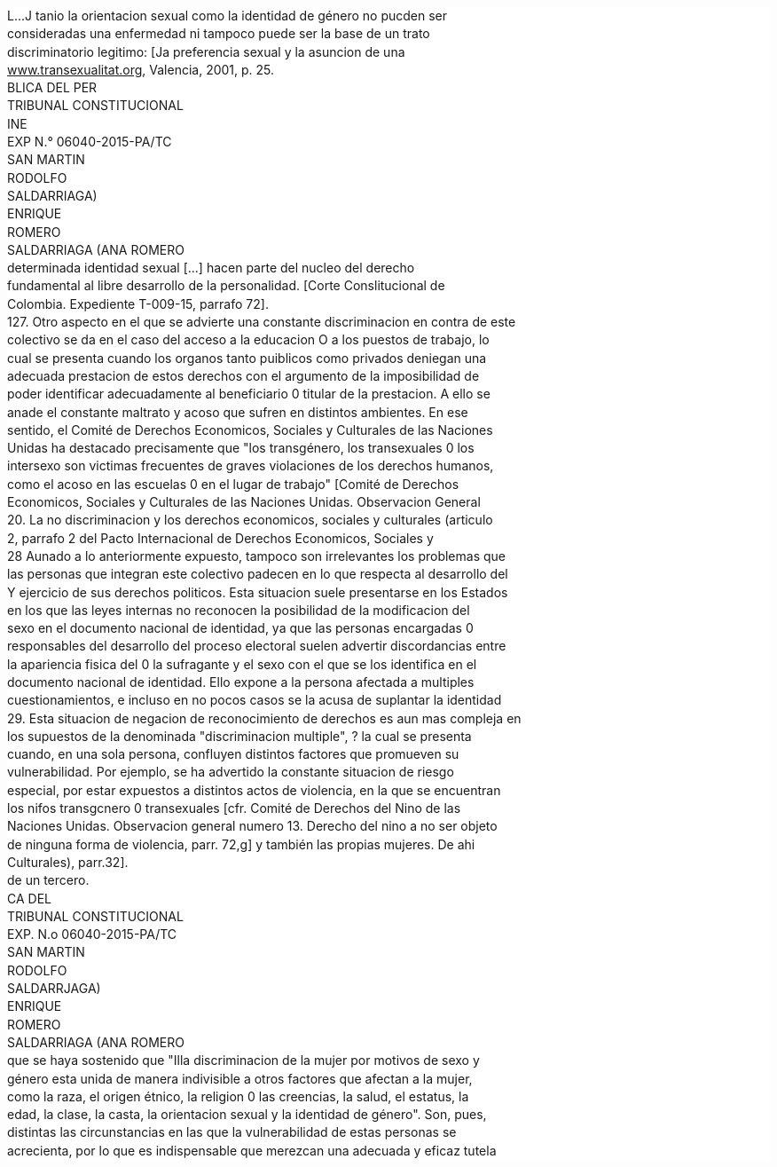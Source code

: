 L...J tanio la orientacion sexual como la identidad de género no pucden ser  
consideradas una enfermedad ni tampoco puede ser la base de un trato  
discriminatorio legitimo: [Ja preferencia sexual y la asuncion de una  
www.transexualitat.org, Valencia, 2001, p. 25.  
BLICA DEL PER  
TRIBUNAL CONSTITUCIONAL  
INE  
EXP N.° 06040-2015-PA/TC  
SAN MARTIN  
RODOLFO  
SALDARRIAGA)  
ENRIQUE  
ROMERO  
SALDARRIAGA (ANA ROMERO  
determinada identidad sexual [...] hacen parte del nucleo del derecho  
fundamental al libre desarrollo de la personalidad. [Corte Conslitucional de  
Colombia. Expediente T-009-15, parrafo 72].  
127. Otro aspecto en el que se advierte una constante discriminacion en contra de este  
colectivo se da en el caso del acceso a la educacion O a los puestos de trabajo, lo  
cual se presenta cuando los organos tanto puiblicos como privados deniegan una  
adecuada prestacion de estos derechos con el argumento de la imposibilidad de  
poder identificar adecuadamente al beneficiario 0 titular de la prestacion. A ello se  
anade el constante maltrato y acoso que sufren en distintos ambientes. En ese  
sentido, el Comité de Derechos Economicos, Sociales y Culturales de las Naciones  
Unidas ha destacado precisamente que "los transgénero, los transexuales 0 los  
intersexo son victimas frecuentes de graves violaciones de los derechos humanos,  
como el acoso en las escuelas 0 en el lugar de trabajo" [Comité de Derechos  
Economicos, Sociales y Culturales de las Naciones Unidas. Observacion General  
20. La no discriminacion y los derechos economicos, sociales y culturales (articulo  
2, parrafo 2 del Pacto Internacional de Derechos Economicos, Sociales y  
28 Aunado a lo anteriormente expuesto, tampoco son irrelevantes los problemas que  
las personas que integran este colectivo padecen en lo que respecta al desarrollo del  
Y ejercicio de sus derechos politicos. Esta situacion suele presentarse en los Estados  
en los que las leyes internas no reconocen la posibilidad de la modificacion del  
sexo en el documento nacional de identidad, ya que las personas encargadas 0  
responsables del desarrollo del proceso electoral suelen advertir discordancias entre  
la apariencia fisica del 0 la sufragante y el sexo con el que se los identifica en el  
documento nacional de identidad. Ello expone a la persona afectada a multiples  
cuestionamientos, e incluso en no pocos casos se la acusa de suplantar la identidad  
29. Esta situacion de negacion de reconocimiento de derechos es aun mas compleja en  
los supuestos de la denominada "discriminacion multiple", ? la cual se presenta  
cuando, en una sola persona, confluyen distintos factores que promueven su  
vulnerabilidad. Por ejemplo, se ha advertido la constante situacion de riesgo  
especial, por estar expuestos a distintos actos de violencia, en la que se encuentran  
los nifos transgcnero 0 transexuales [cfr. Comité de Derechos del Nino de las  
Naciones Unidas. Observacion general numero 13. Derecho del nino a no ser objeto  
de ninguna forma de violencia, parr. 72,g] y también las propias mujeres. De ahi  
Culturales), parr.32].  
de un tercero.  
CA DEL  
TRIBUNAL CONSTITUCIONAL  
EXP. N.o 06040-2015-PA/TC  
SAN MARTIN  
RODOLFO  
SALDARRJAGA)  
ENRIQUE  
ROMERO  
SALDARRIAGA (ANA ROMERO  
que se haya sostenido que "Illa discriminacion de la mujer por motivos de sexo y  
género esta unida de manera indivisible a otros factores que afectan a la mujer,  
como la raza, el origen étnico, la religion 0 las creencias, la salud, el estatus, la  
edad, la clase, la casta, la orientacion sexual y la identidad de género". Son, pues,  
distintas las circunstancias en las que la vulnerabilidad de estas personas se  
acrecienta, por lo que es indispensable que merezcan una adecuada y eficaz tutela  